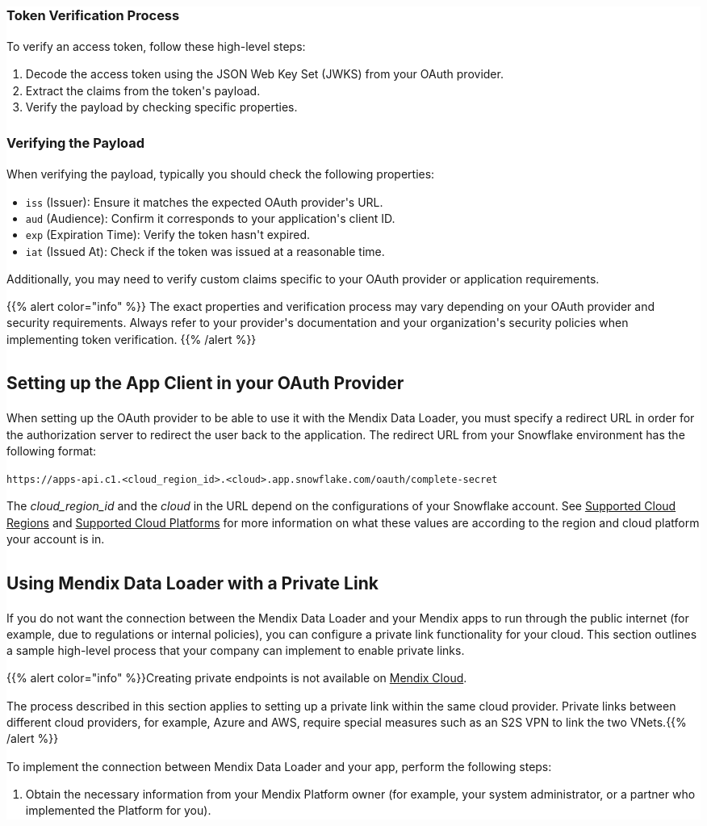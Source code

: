 ### Token Verification Process

To verify an access token, follow these high-level steps:

1. Decode the access token using the JSON Web Key Set (JWKS) from your OAuth provider.
2. Extract the claims from the token's payload.
3. Verify the payload by checking specific properties.

### Verifying the Payload

When verifying the payload, typically you should check the following properties:

* `iss` (Issuer): Ensure it matches the expected OAuth provider's URL.
* `aud` (Audience): Confirm it corresponds to your application's client ID.
* `exp` (Expiration Time): Verify the token hasn't expired.
* `iat` (Issued At): Check if the token was issued at a reasonable time.

Additionally, you may need to verify custom claims specific to your OAuth provider or application requirements.

{{% alert color="info" %}} The exact properties and verification process may vary depending on your OAuth provider and security requirements. Always refer to your provider's documentation and your organization's security policies when implementing token verification. {{% /alert %}}

## Setting up the App Client in your OAuth Provider

When setting up the OAuth provider to be able to use it with the Mendix Data Loader, you must specify a redirect URL in order for the authorization server to redirect the user back to the application. The redirect URL from your Snowflake environment has the following format:

```
https://apps-api.c1.<cloud_region_id>.<cloud>.app.snowflake.com/oauth/complete-secret
```

The *cloud_region_id* and the *cloud* in the URL depend on the configurations of your Snowflake account. See [Supported Cloud Regions](https://docs.snowflake.com/en/user-guide/intro-regions) and [Supported Cloud Platforms](https://docs.snowflake.com/en/user-guide/intro-cloud-platforms) for more information on what these values are according to the region and cloud platform your account is in.

## Using Mendix Data Loader with a Private Link

If you do not want the connection between the Mendix Data Loader and your Mendix apps to run through the public internet (for example, due to regulations or internal policies), you can configure a private link functionality for your cloud. This section outlines a sample high-level process that your company can implement to enable private links.

{{% alert color="info" %}}Creating private endpoints is not available on [Mendix Cloud](/developerportal/deploy/mendix-cloud-deploy/).

The process described in this section applies to setting up a private link within the same cloud provider. Private links between different cloud providers, for example, Azure and AWS, require special measures such as an S2S VPN to link the two VNets.{{% /alert %}}

To implement the connection between Mendix Data Loader and your app, perform the following steps:

1. Obtain the necessary information from your Mendix Platform owner (for example, your system administrator, or a partner who implemented the Platform for you).
